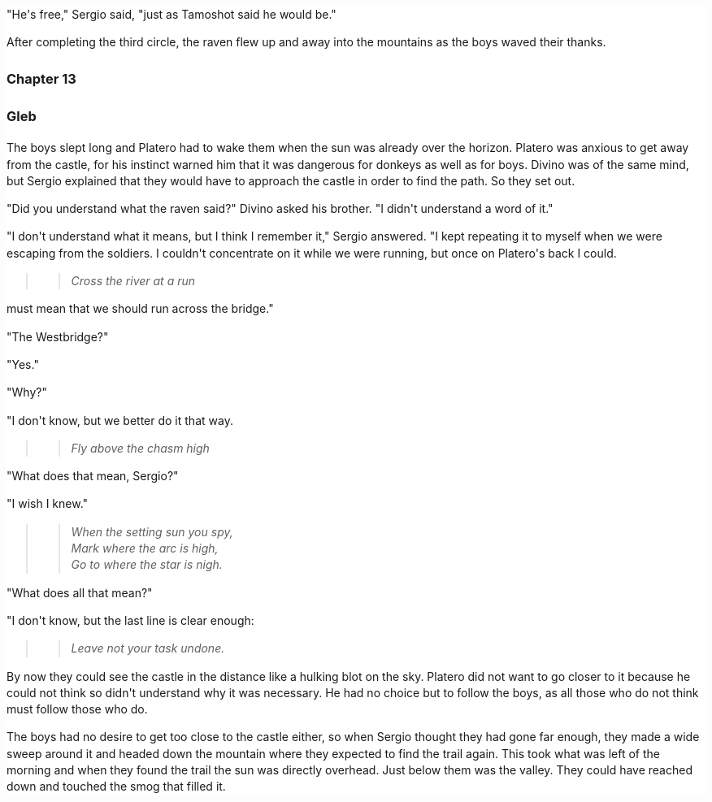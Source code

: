 \"He\'s free,\" Sergio said, \"just as Tamoshot said he would be.\"

After completing the third circle, the raven flew up and away into the
mountains as the boys waved their thanks.

### Chapter 13

### Gleb

The boys slept long and Platero had to wake them when the sun was
already over the horizon. Platero was anxious to get away from the
castle, for his instinct warned him that it was dangerous for donkeys as
well as for boys. Divino was of the same mind, but Sergio explained that
they would have to approach the castle in order to find the path. So
they set out.

\"Did you understand what the raven said?\" Divino asked his brother.
\"I didn\'t understand a word of it.\"

\"I don\'t understand what it means, but I think I remember it,\" Sergio
answered. \"I kept repeating it to myself when we were escaping from the
soldiers. I couldn\'t concentrate on it while we were running, but once
on Platero\'s back I could.

> > *Cross the river at a run*

must mean that we should run across the bridge.\"

\"The Westbridge?\"

\"Yes.\"

\"Why?\"

\"I don\'t know, but we better do it that way.

> > *Fly above the chasm high*

\"What does that mean, Sergio?\"

\"I wish I knew.\"

> > *When the setting sun you spy,\
> > Mark where the arc is high,\
> > Go to where the star is nigh.*

\"What does all that mean?\"

\"I don\'t know, but the last line is clear enough:

> > *Leave not your task undone.*

By now they could see the castle in the distance like a hulking blot on
the sky. Platero did not want to go closer to it because he could not
think so didn\'t understand why it was necessary. He had no choice but
to follow the boys, as all those who do not think must follow those who
do.

The boys had no desire to get too close to the castle either, so when
Sergio thought they had gone far enough, they made a wide sweep around
it and headed down the mountain where they expected to find the trail
again. This took what was left of the morning and when they found the
trail the sun was directly overhead. Just below them was the valley.
They could have reached down and touched the smog that filled it.

